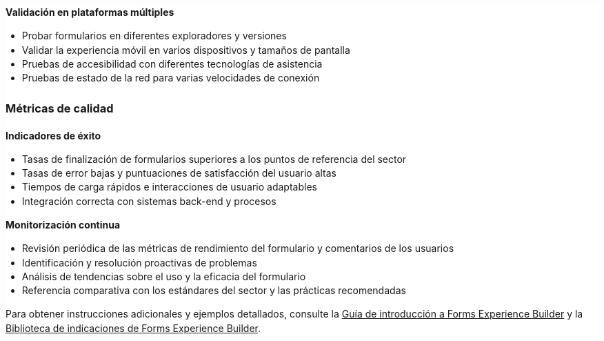 **Validación en plataformas múltiples**

- Probar formularios en diferentes exploradores y versiones
- Validar la experiencia móvil en varios dispositivos y tamaños de pantalla
- Pruebas de accesibilidad con diferentes tecnologías de asistencia
- Pruebas de estado de la red para varias velocidades de conexión

### Métricas de calidad

**Indicadores de éxito**

- Tasas de finalización de formularios superiores a los puntos de referencia del sector
- Tasas de error bajas y puntuaciones de satisfacción del usuario altas
- Tiempos de carga rápidos e interacciones de usuario adaptables
- Integración correcta con sistemas back-end y procesos

**Monitorización continua**

- Revisión periódica de las métricas de rendimiento del formulario y comentarios de los usuarios
- Identificación y resolución proactivas de problemas
- Análisis de tendencias sobre el uso y la eficacia del formulario
- Referencia comparativa con los estándares del sector y las prácticas recomendadas

Para obtener instrucciones adicionales y ejemplos detallados, consulte la [Guía de introducción a Forms Experience Builder](forms-ai-assistant-getting-started.md) y la [Biblioteca de indicaciones de Forms Experience Builder](ai-assistant-prompt-library.md).
